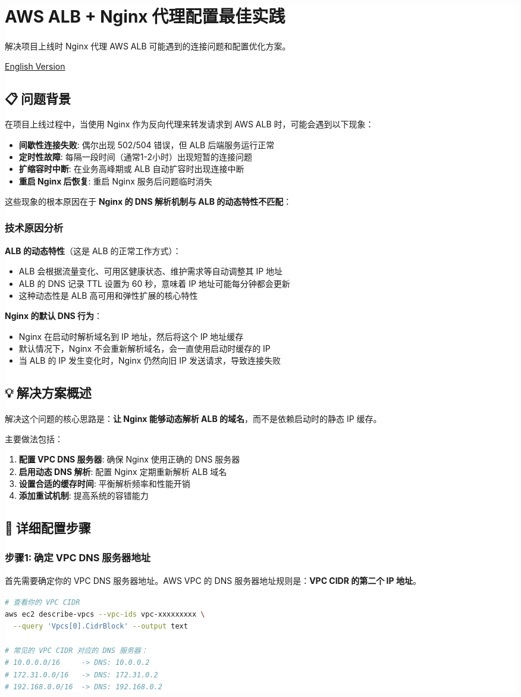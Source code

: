 # AWS ALB + Nginx 代理配置最佳实践

解决项目上线时 Nginx 代理 AWS ALB 可能遇到的连接问题和配置优化方案。

[English Version](alb-nginx-proxy-best-practices-en.md)

## 📋 问题背景

在项目上线过程中，当使用 Nginx 作为反向代理来转发请求到 AWS ALB 时，可能会遇到以下现象：

- **间歇性连接失败**: 偶尔出现 502/504 错误，但 ALB 后端服务运行正常
- **定时性故障**: 每隔一段时间（通常1-2小时）出现短暂的连接问题
- **扩缩容时中断**: 在业务高峰期或 ALB 自动扩容时出现连接中断
- **重启 Nginx 后恢复**: 重启 Nginx 服务后问题临时消失

这些现象的根本原因在于 **Nginx 的 DNS 解析机制与 ALB 的动态特性不匹配**：

### 技术原因分析

**ALB 的动态特性**（这是 ALB 的正常工作方式）：
- ALB 会根据流量变化、可用区健康状态、维护需求等自动调整其 IP 地址
- ALB 的 DNS 记录 TTL 设置为 60 秒，意味着 IP 地址可能每分钟都会更新
- 这种动态性是 ALB 高可用和弹性扩展的核心特性

**Nginx 的默认 DNS 行为**：
- Nginx 在启动时解析域名到 IP 地址，然后将这个 IP 地址缓存
- 默认情况下，Nginx 不会重新解析域名，会一直使用启动时缓存的 IP
- 当 ALB 的 IP 发生变化时，Nginx 仍然向旧 IP 发送请求，导致连接失败

## 💡 解决方案概述

解决这个问题的核心思路是：**让 Nginx 能够动态解析 ALB 的域名**，而不是依赖启动时的静态 IP 缓存。

主要做法包括：
1. **配置 VPC DNS 服务器**: 确保 Nginx 使用正确的 DNS 服务器
2. **启用动态 DNS 解析**: 配置 Nginx 定期重新解析 ALB 域名
3. **设置合适的缓存时间**: 平衡解析频率和性能开销
4. **添加重试机制**: 提高系统的容错能力

## 🔧 详细配置步骤

### 步骤1: 确定 VPC DNS 服务器地址

首先需要确定你的 VPC DNS 服务器地址。AWS VPC 的 DNS 服务器地址规则是：**VPC CIDR 的第二个 IP 地址**。

```bash
# 查看你的 VPC CIDR
aws ec2 describe-vpcs --vpc-ids vpc-xxxxxxxxx \
  --query 'Vpcs[0].CidrBlock' --output text

# 常见的 VPC CIDR 对应的 DNS 服务器：
# 10.0.0.0/16     -> DNS: 10.0.0.2
# 172.31.0.0/16   -> DNS: 172.31.0.2  
# 192.168.0.0/16  -> DNS: 192.168.0.2
```
